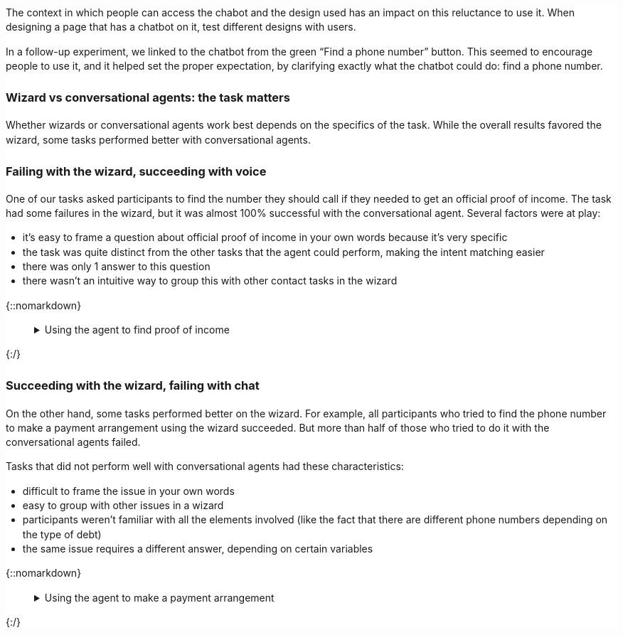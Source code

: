 The context in which people can access the chabot and the design used has an impact on this reluctance to use it. When designing a page that has a chatbot on it, test different designs with users.

In a follow-up experiment, we linked to the chatbot from the green “Find a phone number” button. This seemed to encourage people to use it, and it helped set the proper expectation, by clarifying exactly what the chatbot could do: find a phone number.

### Wizard vs conversational agents: the task matters

Whether wizards or conversational agents work best depends on the specifics of the task. While the overall results favored the wizard, some tasks performed better with conversational agents.

### Failing with the wizard, succeeding with voice

One of our tasks asked participants to find the number they should call if they needed to get an official proof of income. The task had some failures in the wizard, but it was almost 100% successful with the conversational agent.
Several factors were at play:

- it’s easy to frame a question about official proof of income in your own words because it’s very specific
- the task was quite distinct from the other tasks that the agent could perform, making the intent matching easier
- there was only 1 answer to this question
- there wasn’t an intuitive way to group this with other contact tasks in the wizard

{::nomarkdown}
<figure>
  <video controls class="img-responsive">
    <source src="../media/Clip4-EN.mp4" type="video/mp4">
  </video>
  <details><summary>Using the agent to find proof of income</summary></details>
</figure>
{:/}

### Succeeding with the wizard, failing with chat

On the other hand, some tasks performed better on the wizard. For example, all participants who tried to find the phone number to make a payment arrangement using the wizard succeeded. But more than half of those who tried to do it with the conversational agents failed.

Tasks that did not perform well with conversational agents had these characteristics:

- difficult to frame the issue in your own words
- easy to group with other issues in a wizard
- participants weren’t familiar with all the elements involved (like the fact that there are different phone numbers depending on the type of debt)
- the same issue requires a different answer, depending on certain variables

{::nomarkdown}
<figure>
  <video controls class="img-responsive">
    <source src="../media/Clip5-EN.mp4" type="video/mp4">
  </video>
  <details><summary>Using the agent to make a payment arrangement</summary></details>
</figure>
{:/}
